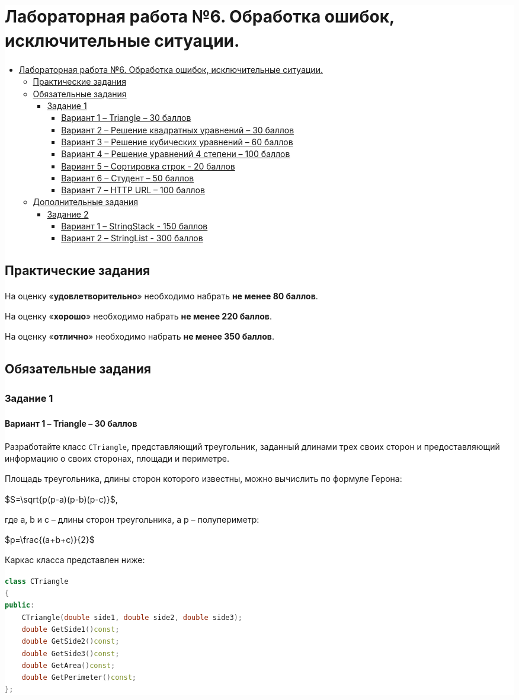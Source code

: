 # Лабораторная работа №6. Обработка ошибок, исключительные ситуации.

- [Лабораторная работа №6. Обработка ошибок, исключительные ситуации.](#лабораторная-работа-6-обработка-ошибок-исключительные-ситуации)
  - [Практические задания](#практические-задания)
  - [Обязательные задания](#обязательные-задания)
    - [Задание 1](#задание-1)
      - [Вариант 1 – Triangle – 30 баллов](#вариант-1--triangle--30-баллов)
      - [Вариант 2 – Решение квадратных уравнений – 30 баллов](#вариант-2--решение-квадратных-уравнений--30-баллов)
      - [Вариант 3 – Решение кубических уравнений – 60 баллов](#вариант-3--решение-кубических-уравнений--60-баллов)
      - [Вариант 4 – Решение уравнений 4 степени – 100 баллов](#вариант-4--решение-уравнений-4-степени--100-баллов)
      - [Вариант 5 – Сортировка строк - 20 баллов](#вариант-5--сортировка-строк---20-баллов)
      - [Вариант 6 – Студент – 50 баллов](#вариант-6--студент--50-баллов)
      - [Вариант 7 – HTTP URL – 100 баллов](#вариант-7--http-url--100-баллов)
  - [Дополнительные задания](#дополнительные-задания)
    - [Задание 2](#задание-2)
      - [Вариант 1 – StringStack - 150 баллов](#вариант-1--stringstack---150-баллов)
      - [Вариант 2 – StringList - 300 баллов](#вариант-2--stringlist---300-баллов)

## Практические задания

На оценку «**удовлетворительно**» необходимо набрать **не менее 80 баллов**.

На оценку «**хорошо**» необходимо набрать **не менее 220 баллов**.

На оценку «**отлично**» необходимо набрать **не менее 350 баллов**.

## Обязательные задания

### Задание 1

#### Вариант 1 – Triangle – 30 баллов

Разработайте класс `CTriangle`, представляющий треугольник, заданный длинами трех своих сторон и предоставляющий информацию о своих сторонах, площади и периметре.

Площадь треугольника, длины сторон которого известны, можно вычислить по формуле Герона:

$S=\sqrt{p(p-a)(p-b)(p-c)}$,

где a, b и c – длины сторон треугольника, а p – полупериметр:

$p=\frac{(a+b+c)}{2}$

Каркас класса представлен ниже:

```c++
class CTriangle
{
public:
    CTriangle(double side1, double side2, double side3);
    double GetSide1()const;
    double GetSide2()const;
    double GetSide3()const;
    double GetArea()const;
    double GetPerimeter()const;
};
```
